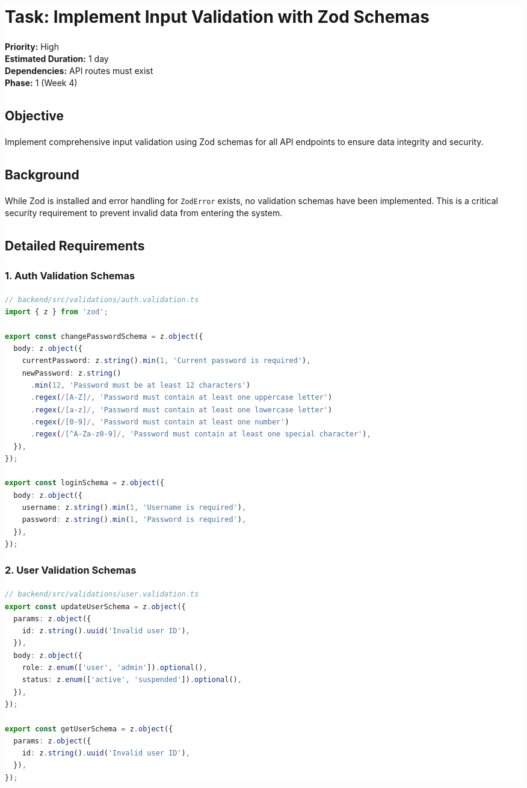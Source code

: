 # Task: Implement Input Validation with Zod Schemas

**Priority:** High  
**Estimated Duration:** 1 day  
**Dependencies:** API routes must exist  
**Phase:** 1 (Week 4)

## Objective
Implement comprehensive input validation using Zod schemas for all API endpoints to ensure data integrity and security.

## Background
While Zod is installed and error handling for `ZodError` exists, no validation schemas have been implemented. This is a critical security requirement to prevent invalid data from entering the system.

## Detailed Requirements

### 1. Auth Validation Schemas
```typescript
// backend/src/validations/auth.validation.ts
import { z } from 'zod';

export const changePasswordSchema = z.object({
  body: z.object({
    currentPassword: z.string().min(1, 'Current password is required'),
    newPassword: z.string()
      .min(12, 'Password must be at least 12 characters')
      .regex(/[A-Z]/, 'Password must contain at least one uppercase letter')
      .regex(/[a-z]/, 'Password must contain at least one lowercase letter')
      .regex(/[0-9]/, 'Password must contain at least one number')
      .regex(/[^A-Za-z0-9]/, 'Password must contain at least one special character'),
  }),
});

export const loginSchema = z.object({
  body: z.object({
    username: z.string().min(1, 'Username is required'),
    password: z.string().min(1, 'Password is required'),
  }),
});
```

### 2. User Validation Schemas
```typescript
// backend/src/validations/user.validation.ts
export const updateUserSchema = z.object({
  params: z.object({
    id: z.string().uuid('Invalid user ID'),
  }),
  body: z.object({
    role: z.enum(['user', 'admin']).optional(),
    status: z.enum(['active', 'suspended']).optional(),
  }),
});

export const getUserSchema = z.object({
  params: z.object({
    id: z.string().uuid('Invalid user ID'),
  }),
});

```